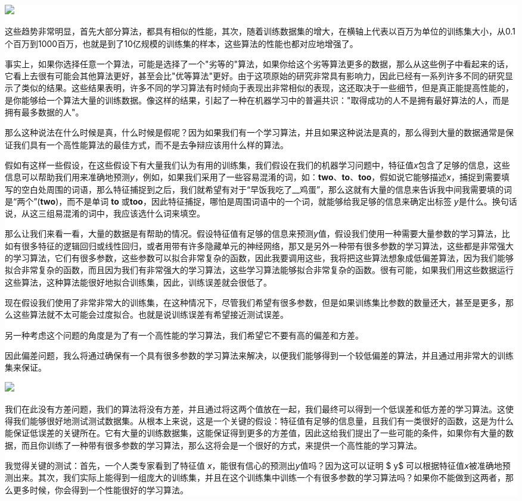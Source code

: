 ![](https://img.ququ123.top/img/befe860fd4b1aef2f6eebf617baf5877.jpg)

这些趋势非常明显，首先大部分算法，都具有相似的性能，其次，随着训练数据集的增大，在横轴上代表以百万为单位的训练集大小，从0.1个百万到1000百万，也就是到了10亿规模的训练集的样本，这些算法的性能也都对应地增强了。
	
事实上，如果你选择任意一个算法，可能是选择了一个"劣等的"算法，如果你给这个劣等算法更多的数据，那么从这些例子中看起来的话，它看上去很有可能会其他算法更好，甚至会比"优等算法"更好。由于这项原始的研究非常具有影响力，因此已经有一系列许多不同的研究显示了类似的结果。这些结果表明，许多不同的学习算法有时倾向于表现出非常相似的表现，这还取决于一些细节，但是真正能提高性能的，是你能够给一个算法大量的训练数据。像这样的结果，引起了一种在机器学习中的普遍共识："取得成功的人不是拥有最好算法的人，而是拥有最多数据的人"。
	
那么这种说法在什么时候是真，什么时候是假呢？因为如果我们有一个学习算法，并且如果这种说法是真的，那么得到大量的数据通常是保证我们具有一个高性能算法的最佳方式，而不是去争辩应该用什么样的算法。
	
假如有这样一些假设，在这些假设下有大量我们认为有用的训练集，我们假设在我们的机器学习问题中，特征值$x$包含了足够的信息，这些信息可以帮助我们用来准确地预测$y$，例如，如果我们采用了一些容易混淆的词，如：**two**、**to**、**too**，假如说它能够描述$x$，捕捉到需要填写的空白处周围的词语，那么特征捕捉到之后，我们就希望有对于“早饭我吃了__鸡蛋”，那么这就有大量的信息来告诉我中间我需要填的词是“两个”(**two**)，而不是单词 **to** 或**too**，因此特征捕捉，哪怕是周围词语中的一个词，就能够给我足够的信息来确定出标签 $y$是什么。换句话说，从这三组易混淆的词中，我应该选什么词来填空。
	
那么让我们来看一看，大量的数据是有帮助的情况。假设特征值有足够的信息来预测$y$值，假设我们使用一种需要大量参数的学习算法，比如有很多特征的逻辑回归或线性回归，或者用带有许多隐藏单元的神经网络，那又是另外一种带有很多参数的学习算法，这些都是非常强大的学习算法，它们有很多参数，这些参数可以拟合非常复杂的函数，因此我要调用这些，我将把这些算法想象成低偏差算法，因为我们能够拟合非常复杂的函数，而且因为我们有非常强大的学习算法，这些学习算法能够拟合非常复杂的函数。很有可能，如果我们用这些数据运行这些算法，这种算法能很好地拟合训练集，因此，训练误差就会很低了。
	
现在假设我们使用了非常非常大的训练集，在这种情况下，尽管我们希望有很多参数，但是如果训练集比参数的数量还大，甚至是更多，那么这些算法就不太可能会过度拟合。也就是说训练误差有希望接近测试误差。
	
另一种考虑这个问题的角度是为了有一个高性能的学习算法，我们希望它不要有高的偏差和方差。
	
因此偏差问题，我么将通过确保有一个具有很多参数的学习算法来解决，以便我们能够得到一个较低偏差的算法，并且通过用非常大的训练集来保证。

![](https://img.ququ123.top/img/05a3c884505e08028d37a04472d0964a.png)

我们在此没有方差问题，我们的算法将没有方差，并且通过将这两个值放在一起，我们最终可以得到一个低误差和低方差的学习算法。这使得我们能够很好地测试测试数据集。从根本上来说，这是一个关键的假设：特征值有足够的信息量，且我们有一类很好的函数，这是为什么能保证低误差的关键所在。它有大量的训练数据集，这能保证得到更多的方差值，因此这给我们提出了一些可能的条件，如果你有大量的数据，而且你训练了一种带有很多参数的学习算法，那么这将会是一个很好的方式，来提供一个高性能的学习算法。
	
我觉得关键的测试：首先，一个人类专家看到了特征值 $x$，能很有信心的预测出$y$值吗？因为这可以证明 $ y$ 可以根据特征值$x$被准确地预测出来。其次，我们实际上能得到一组庞大的训练集，并且在这个训练集中训练一个有很多参数的学习算法吗？如果你不能做到这两者，那么更多时候，你会得到一个性能很好的学习算法。


